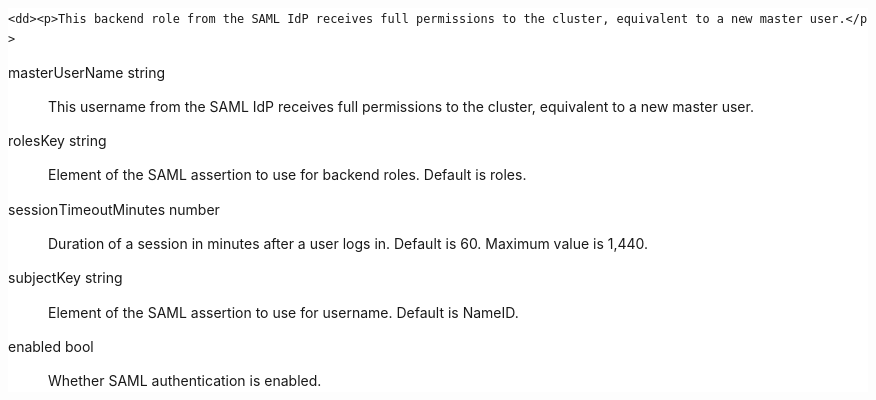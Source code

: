     <dd><p>This backend role from the SAML IdP receives full permissions to the cluster, equivalent to a new master user.</p>
</dd><dt class="property-optional"
            title="Optional">
        <span id="masterusername_nodejs">
<a data-swiftype-name="resource-property" data-swiftype-type="text" href="#masterusername_nodejs" style="color: inherit; text-decoration: inherit;">master<wbr>User<wbr>Name</a>
</span>
        <span class="property-indicator"></span>
        <span class="property-type">string</span>
    </dt>
    <dd><p>This username from the SAML IdP receives full permissions to the cluster, equivalent to a new master user.</p>
</dd><dt class="property-optional"
            title="Optional">
        <span id="roleskey_nodejs">
<a data-swiftype-name="resource-property" data-swiftype-type="text" href="#roleskey_nodejs" style="color: inherit; text-decoration: inherit;">roles<wbr>Key</a>
</span>
        <span class="property-indicator"></span>
        <span class="property-type">string</span>
    </dt>
    <dd><p>Element of the SAML assertion to use for backend roles. Default is roles.</p>
</dd><dt class="property-optional"
            title="Optional">
        <span id="sessiontimeoutminutes_nodejs">
<a data-swiftype-name="resource-property" data-swiftype-type="text" href="#sessiontimeoutminutes_nodejs" style="color: inherit; text-decoration: inherit;">session<wbr>Timeout<wbr>Minutes</a>
</span>
        <span class="property-indicator"></span>
        <span class="property-type">number</span>
    </dt>
    <dd><p>Duration of a session in minutes after a user logs in. Default is 60. Maximum value is 1,440.</p>
</dd><dt class="property-optional"
            title="Optional">
        <span id="subjectkey_nodejs">
<a data-swiftype-name="resource-property" data-swiftype-type="text" href="#subjectkey_nodejs" style="color: inherit; text-decoration: inherit;">subject<wbr>Key</a>
</span>
        <span class="property-indicator"></span>
        <span class="property-type">string</span>
    </dt>
    <dd><p>Element of the SAML assertion to use for username. Default is NameID.</p>
</dd></dl>
</pulumi-choosable>
</div>

<div>
<pulumi-choosable type="language" values="python">
<dl class="resources-properties"><dt class="property-optional"
            title="Optional">
        <span id="enabled_python">
<a data-swiftype-name="resource-property" data-swiftype-type="text" href="#enabled_python" style="color: inherit; text-decoration: inherit;">enabled</a>
</span>
        <span class="property-indicator"></span>
        <span class="property-type">bool</span>
    </dt>
    <dd><p>Whether SAML authentication is enabled.</p>
</dd><dt class="property-optional"
            title="Optional">
        <span id="idp_python">